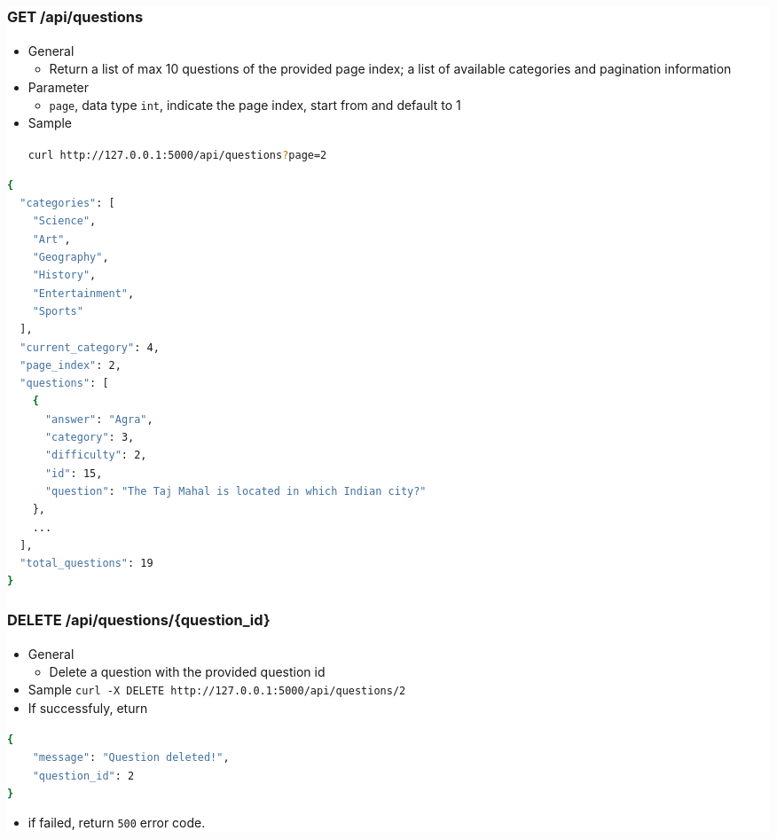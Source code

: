 ### GET /api/questions
* General
    - Return a list of max 10 questions of the provided page index; a list of available categories and pagination information
* Parameter
    - ``` page ```, data type ``` int ```, indicate the page index, start from and default to 1
* Sample
    ```bash 
    curl http://127.0.0.1:5000/api/questions?page=2
    ```
```bash
{
  "categories": [
    "Science", 
    "Art", 
    "Geography", 
    "History", 
    "Entertainment", 
    "Sports"
  ], 
  "current_category": 4, 
  "page_index": 2, 
  "questions": [
    {
      "answer": "Agra", 
      "category": 3, 
      "difficulty": 2, 
      "id": 15, 
      "question": "The Taj Mahal is located in which Indian city?"
    }, 
    ...
  ], 
  "total_questions": 19
}
```

### DELETE /api/questions/{question_id}


* General
    - Delete a question with the provided question id
* Sample
    ```curl -X DELETE http://127.0.0.1:5000/api/questions/2 ```
* If successfuly, eturn
```bash
{
    "message": "Question deleted!",
    "question_id": 2
}
```
* if failed, return ``` 500 ``` error code.
